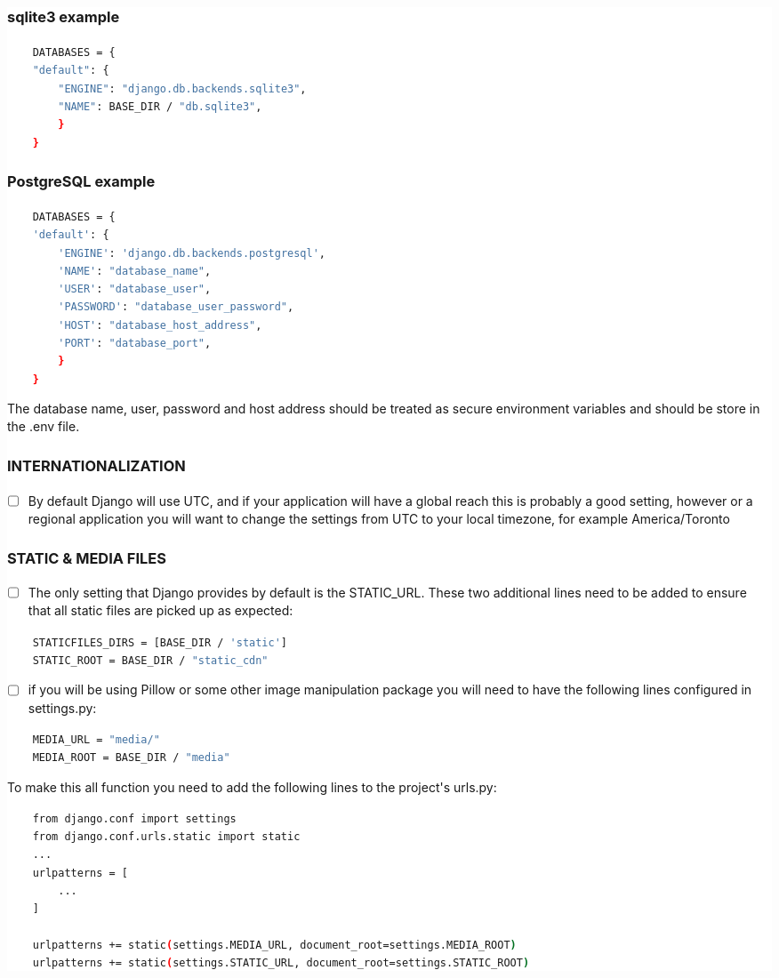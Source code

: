 ### sqlite3 example

```sh
    DATABASES = {
    "default": {
        "ENGINE": "django.db.backends.sqlite3",
        "NAME": BASE_DIR / "db.sqlite3",
        }
    }
```

### PostgreSQL example

```sh
    DATABASES = {
    'default': {
        'ENGINE': 'django.db.backends.postgresql',
        'NAME': "database_name",
        'USER': "database_user",
        'PASSWORD': "database_user_password",
        'HOST': "database_host_address",
        'PORT': "database_port",
        }
    }
```

The database name, user, password and host address should be treated as secure environment variables and should be store in the .env file.

### INTERNATIONALIZATION

- [ ] By default Django will use UTC, and if your application will have a global reach this is probably a good setting, however or a regional application you will want to change the settings from UTC to your local timezone, for example America/Toronto

### STATIC & MEDIA FILES

- [ ] The only setting that Django provides by default is the STATIC_URL. These two additional lines need to be added to ensure that all static files are picked up as expected:

```sh
    STATICFILES_DIRS = [BASE_DIR / 'static']
    STATIC_ROOT = BASE_DIR / "static_cdn"
```

- [ ] if you will be using Pillow or some other image manipulation package you will need to have the following lines configured in settings.py:

```sh
    MEDIA_URL = "media/"
    MEDIA_ROOT = BASE_DIR / "media"
```

To make this all function you need to add the following lines to the project's urls.py:

```sh
    from django.conf import settings
    from django.conf.urls.static import static
    ...
    urlpatterns = [
        ...
    ]

    urlpatterns += static(settings.MEDIA_URL, document_root=settings.MEDIA_ROOT)
    urlpatterns += static(settings.STATIC_URL, document_root=settings.STATIC_ROOT)
```


[product-screenshot]: ./static/assets/djadmin.png
[product-screenshot2]: ./static/assets/djadmin2.png
